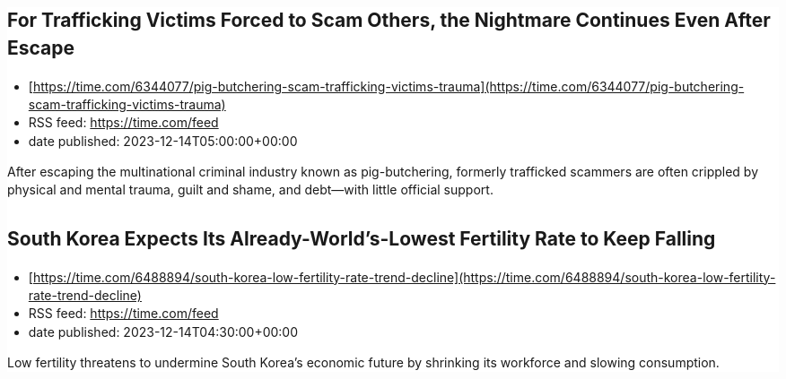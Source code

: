 ## For Trafficking Victims Forced to Scam Others, the Nightmare Continues Even After Escape
 - [https://time.com/6344077/pig-butchering-scam-trafficking-victims-trauma](https://time.com/6344077/pig-butchering-scam-trafficking-victims-trauma)
 - RSS feed: https://time.com/feed
 - date published: 2023-12-14T05:00:00+00:00

After escaping the multinational criminal industry known as pig-butchering, formerly trafficked scammers are often crippled by physical and mental trauma, guilt and shame, and debt—with little official support.

## South Korea Expects Its Already-World’s-Lowest Fertility Rate to Keep Falling
 - [https://time.com/6488894/south-korea-low-fertility-rate-trend-decline](https://time.com/6488894/south-korea-low-fertility-rate-trend-decline)
 - RSS feed: https://time.com/feed
 - date published: 2023-12-14T04:30:00+00:00

Low fertility threatens to undermine South Korea’s economic future by shrinking its workforce and slowing consumption.

